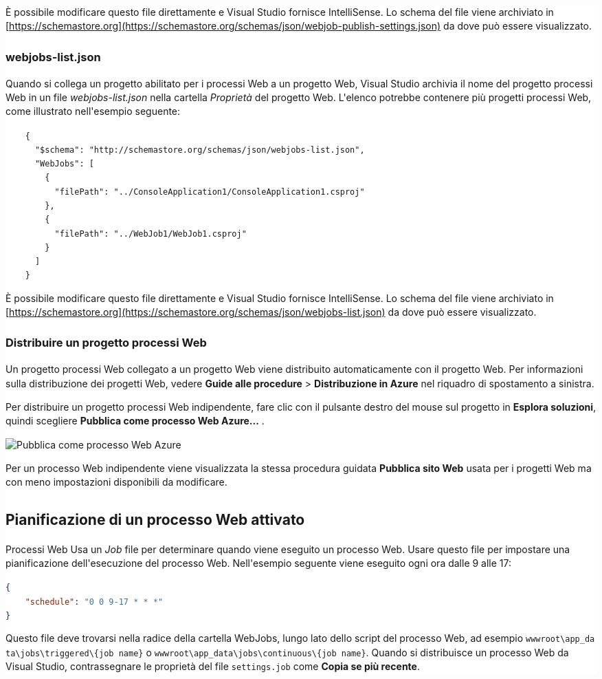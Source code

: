 È possibile modificare questo file direttamente e Visual Studio fornisce IntelliSense. Lo schema del file viene archiviato in [https://schemastore.org](https://schemastore.org/schemas/json/webjob-publish-settings.json) da dove può essere visualizzato.  

### <a id="webjobslist"></a>webjobs-list.json
Quando si collega un progetto abilitato per i processi Web a un progetto Web, Visual Studio archivia il nome del progetto processi Web in un file *webjobs-list.json* nella cartella *Proprietà* del progetto Web. L'elenco potrebbe contenere più progetti processi Web, come illustrato nell'esempio seguente:

        {
          "$schema": "http://schemastore.org/schemas/json/webjobs-list.json",
          "WebJobs": [
            {
              "filePath": "../ConsoleApplication1/ConsoleApplication1.csproj"
            },
            {
              "filePath": "../WebJob1/WebJob1.csproj"
            }
          ]
        }

È possibile modificare questo file direttamente e Visual Studio fornisce IntelliSense. Lo schema del file viene archiviato in [https://schemastore.org](https://schemastore.org/schemas/json/webjobs-list.json) da dove può essere visualizzato.

### <a id="deploy"></a>Distribuire un progetto processi Web
Un progetto processi Web collegato a un progetto Web viene distribuito automaticamente con il progetto Web. Per informazioni sulla distribuzione dei progetti Web, vedere **Guide alle procedure** > **Distribuzione in Azure** nel riquadro di spostamento a sinistra.

Per distribuire un progetto processi Web indipendente, fare clic con il pulsante destro del mouse sul progetto in **Esplora soluzioni**, quindi scegliere **Pubblica come processo Web Azure...** . 

![Pubblica come processo Web Azure](./media/webjobs-dotnet-deploy-vs/paw.png)

Per un processo Web indipendente viene visualizzata la stessa procedura guidata **Pubblica sito Web** usata per i progetti Web ma con meno impostazioni disponibili da modificare.

## <a name="scheduling-a-triggered-webjob"></a>Pianificazione di un processo Web attivato

Processi Web Usa un *Job* file per determinare quando viene eseguito un processo Web. Usare questo file per impostare una pianificazione dell'esecuzione del processo Web. Nell'esempio seguente viene eseguito ogni ora dalle 9 alle 17:

```json
{
    "schedule": "0 0 9-17 * * *"
}
```

Questo file deve trovarsi nella radice della cartella WebJobs, lungo lato dello script del processo Web, ad esempio `wwwroot\app_data\jobs\triggered\{job name}` o `wwwroot\app_data\jobs\continuous\{job name}`. Quando si distribuisce un processo Web da Visual Studio, contrassegnare le proprietà del file `settings.job` come **Copia se più recente**. 
